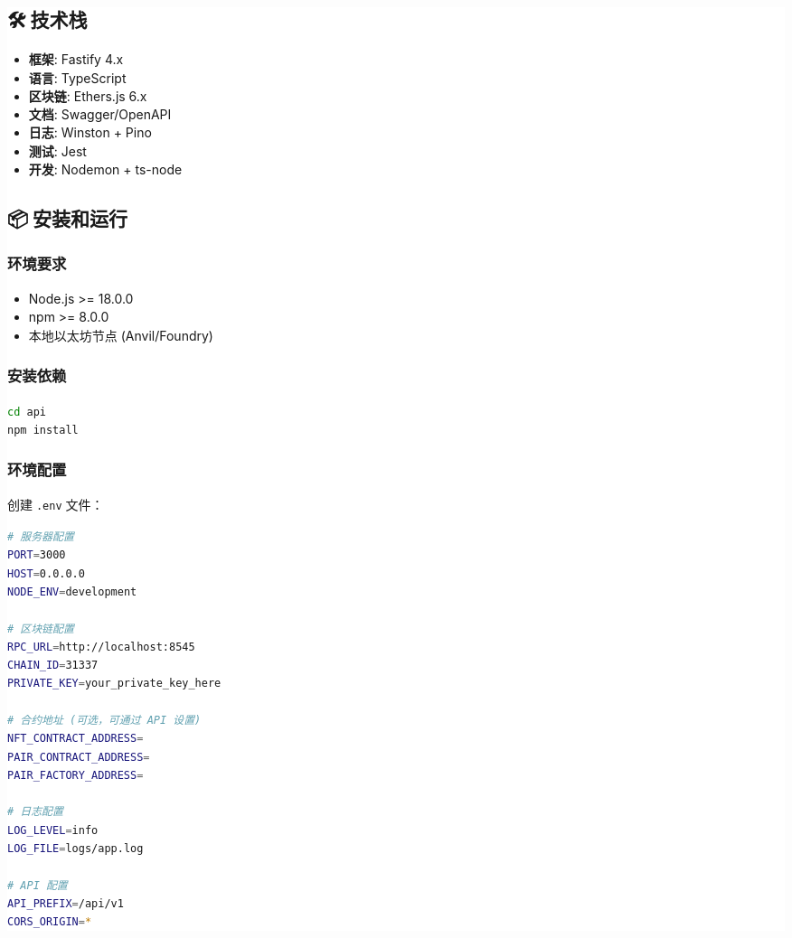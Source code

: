 ## 🛠️ 技术栈

- **框架**: Fastify 4.x
- **语言**: TypeScript
- **区块链**: Ethers.js 6.x
- **文档**: Swagger/OpenAPI
- **日志**: Winston + Pino
- **测试**: Jest
- **开发**: Nodemon + ts-node

## 📦 安装和运行

### 环境要求

- Node.js >= 18.0.0
- npm >= 8.0.0
- 本地以太坊节点 (Anvil/Foundry)

### 安装依赖

```bash
cd api
npm install
```

### 环境配置

创建 `.env` 文件：

```bash
# 服务器配置
PORT=3000
HOST=0.0.0.0
NODE_ENV=development

# 区块链配置
RPC_URL=http://localhost:8545
CHAIN_ID=31337
PRIVATE_KEY=your_private_key_here

# 合约地址 (可选，可通过 API 设置)
NFT_CONTRACT_ADDRESS=
PAIR_CONTRACT_ADDRESS=
PAIR_FACTORY_ADDRESS=

# 日志配置
LOG_LEVEL=info
LOG_FILE=logs/app.log

# API 配置
API_PREFIX=/api/v1
CORS_ORIGIN=*
```
